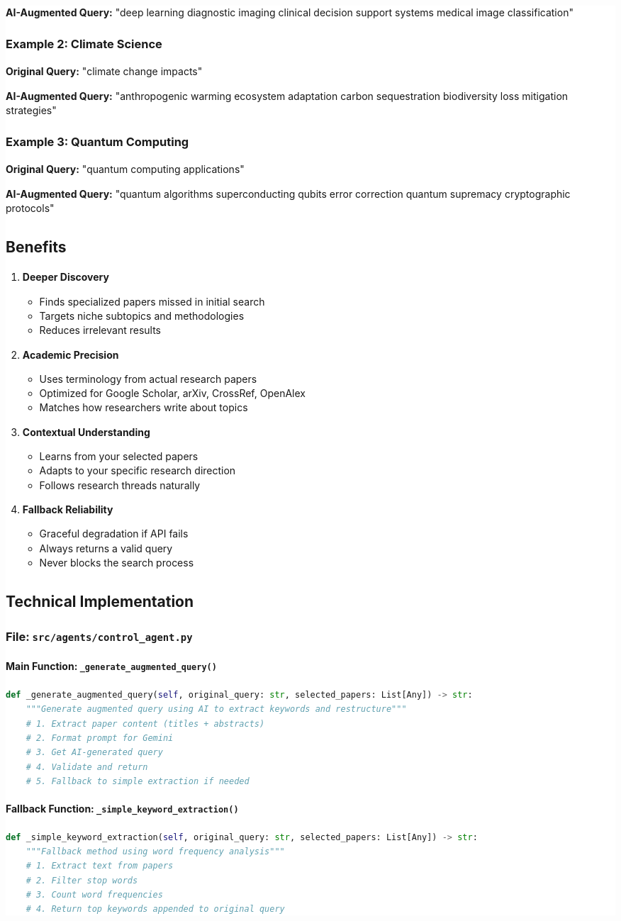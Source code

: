 **AI-Augmented Query:** "deep learning diagnostic imaging clinical decision support systems medical image classification"

### Example 2: Climate Science
**Original Query:** "climate change impacts"

**AI-Augmented Query:** "anthropogenic warming ecosystem adaptation carbon sequestration biodiversity loss mitigation strategies"

### Example 3: Quantum Computing
**Original Query:** "quantum computing applications"

**AI-Augmented Query:** "quantum algorithms superconducting qubits error correction quantum supremacy cryptographic protocols"

## Benefits

1. **Deeper Discovery**
   - Finds specialized papers missed in initial search
   - Targets niche subtopics and methodologies
   - Reduces irrelevant results

2. **Academic Precision**
   - Uses terminology from actual research papers
   - Optimized for Google Scholar, arXiv, CrossRef, OpenAlex
   - Matches how researchers write about topics

3. **Contextual Understanding**
   - Learns from your selected papers
   - Adapts to your specific research direction
   - Follows research threads naturally

4. **Fallback Reliability**
   - Graceful degradation if API fails
   - Always returns a valid query
   - Never blocks the search process

## Technical Implementation

### File: `src/agents/control_agent.py`

#### Main Function: `_generate_augmented_query()`
```python
def _generate_augmented_query(self, original_query: str, selected_papers: List[Any]) -> str:
    """Generate augmented query using AI to extract keywords and restructure"""
    # 1. Extract paper content (titles + abstracts)
    # 2. Format prompt for Gemini
    # 3. Get AI-generated query
    # 4. Validate and return
    # 5. Fallback to simple extraction if needed
```

#### Fallback Function: `_simple_keyword_extraction()`
```python
def _simple_keyword_extraction(self, original_query: str, selected_papers: List[Any]) -> str:
    """Fallback method using word frequency analysis"""
    # 1. Extract text from papers
    # 2. Filter stop words
    # 3. Count word frequencies
    # 4. Return top keywords appended to original query
```
